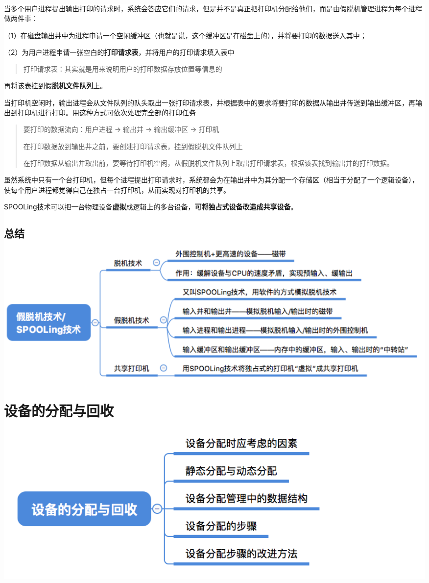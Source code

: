 当多个用户进程提出输出打印的请求时，系统会答应它们的请求，但是并不是真正把打印机分配给他们，而是由假脱机管理进程为每个进程做两件事：

（1）在磁盘输出井中为进程申请一个空闲缓冲区（也就是说，这个缓冲区是在磁盘上的），并将要打印的数据送入其中；

（2）为用户进程申请一张空白的**打印请求表**，并将用户的打印请求填入表中

> 打印请求表：其实就是用来说明用户的打印数据存放位置等信息的

再将该表挂到假**脱机文件队列**上。

当打印机空闲时，输出进程会从文件队列的队头取出一张打印请求表，并根据表中的要求将要打印的数据从输出井传送到输出缓冲区，再输出到打印机进行打印。用这种方式可依次处理完全部的打印任务

> 要打印的数据流向：用户进程 → 输出井 → 输出缓冲区 → 打印机
>
> 在打印数据放到输出井之前，要创建打印请求表，挂到假脱机文件队列上
>
> 在打印数据从输出井取出前，要等待打印机空闲，从假脱机文件队列上取出打印请求表，根据该表找到输出井的打印数据。

虽然系统中只有一个台打印机，但每个进程提出打印请求时，系统都会为在输出井中为其分配一个存储区（相当于分配了一个逻辑设备），使每个用户进程都觉得自己在独占一台打印机，从而实现对打印机的共享。

SPOOLing技术可以把一台物理设备**虚拟**成逻辑上的多台设备，**可将独占式设备改造成共享设备**。

## 总结

![image-20210217114742322](img/image-20210217114742322.png)

# 设备的分配与回收

![image-20210217114800366](img/image-20210217114800366.png)
